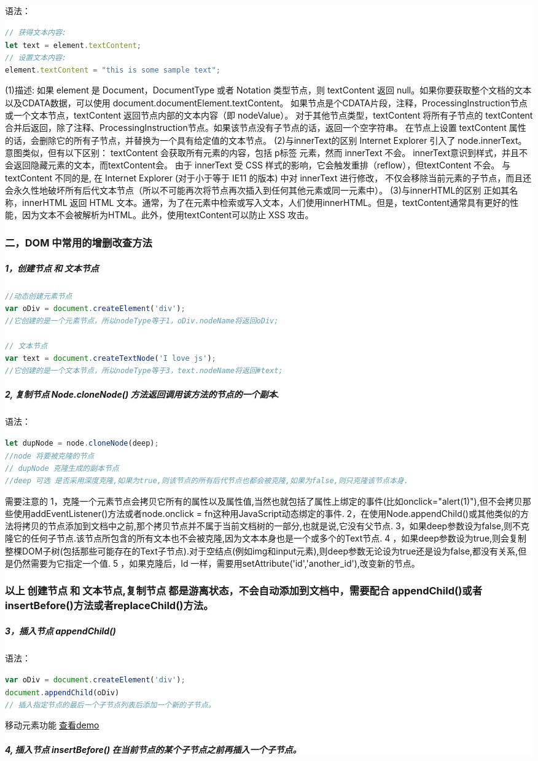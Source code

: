 语法：
``` javascript
// 获得文本内容:
let text = element.textContent;
// 设置文本内容:
element.textContent = "this is some sample text";
```
(1)描述:
如果 element 是 Document，DocumentType 或者 Notation 类型节点，则 textContent 返回 null。如果你要获取整个文档的文本以及CDATA数据，可以使用 document.documentElement.textContent。
如果节点是个CDATA片段，注释，ProcessingInstruction节点或一个文本节点，textContent 返回节点内部的文本内容（即 nodeValue）。
对于其他节点类型，textContent 将所有子节点的 textContent 合并后返回，除了注释、ProcessingInstruction节点。如果该节点没有子节点的话，返回一个空字符串。
在节点上设置 textContent 属性的话，会删除它的所有子节点，并替换为一个具有给定值的文本节点。
(2)与innerText的区别
Internet Explorer 引入了 node.innerText。意图类似，但有以下区别：
textContent 会获取所有元素的内容，包括 p标签 元素，然而 innerText 不会。
innerText意识到样式，并且不会返回隐藏元素的文本，而textContent会。
由于 innerText 受 CSS 样式的影响，它会触发重排（reflow），但textContent 不会。
与 textContent 不同的是, 在 Internet Explorer (对于小于等于 IE11 的版本) 中对 innerText 进行修改， 不仅会移除当前元素的子节点，而且还会永久性地破坏所有后代文本节点（所以不可能再次将节点再次插入到任何其他元素或同一元素中）。
(3)与innerHTML的区别
正如其名称，innerHTML 返回 HTML 文本。通常，为了在元素中检索或写入文本，人们使用innerHTML。但是，textContent通常具有更好的性能，因为文本不会被解析为HTML。此外，使用textContent可以防止  XSS 攻击。


###  二，DOM 中常用的增删改查方法
##### 1，创建节点 和 文本节点
```javascript
//动态创建元素节点
var oDiv = document.createElement('div');
//它创建的是一个元素节点，所以nodeType等于1，oDiv.nodeName将返回oDiv;

// 文本节点
var text = document.createTextNode('I love js');
//它创建的是一个文本节点，所以nodeType等于3，text.nodeName将返回#text;
```
##### 2, 复制节点 Node.cloneNode() 方法返回调用该方法的节点的一个副本.
语法：
```javascript
let dupNode = node.cloneNode(deep);
//node 将要被克隆的节点
// dupNode 克隆生成的副本节点
//deep 可选 是否采用深度克隆,如果为true,则该节点的所有后代节点也都会被克隆,如果为false,则只克隆该节点本身.
```
需要注意的
1，克隆一个元素节点会拷贝它所有的属性以及属性值,当然也就包括了属性上绑定的事件(比如onclick="alert(1)"),但不会拷贝那些使用addEventListener()方法或者node.onclick = fn这种用JavaScript动态绑定的事件.
2，在使用Node.appendChild()或其他类似的方法将拷贝的节点添加到文档中之前,那个拷贝节点并不属于当前文档树的一部分,也就是说,它没有父节点.
3，如果deep参数设为false,则不克隆它的任何子节点.该节点所包含的所有文本也不会被克隆,因为文本本身也是一个或多个的Text节点.
4 ，如果deep参数设为true,则会复制整棵DOM子树(包括那些可能存在的Text子节点).对于空结点(例如img和input元素),则deep参数无论设为true还是设为false,都没有关系,但是仍然需要为它指定一个值.
5 ，如果克隆后，Id  一样，需要用setAttribute('id','another_id'),改变新的节点。
### 以上 创建节点 和 文本节点,复制节点 都是游离状态，不会自动添加到文档中，需要配合 appendChild()或者 insertBefore()方法或者replaceChild()方法。
#####  3，插入节点 appendChild() 
语法：
```javascript
var oDiv = document.createElement('div');
document.appendChild(oDiv)
// 插入指定节点的最后一个子节点列表后添加一个新的子节点。
```
移动元素功能 [查看demo](/demos/2017/10-08/index.html)
##### 4, 插入节点 insertBefore() 在当前节点的某个子节点之前再插入一个子节点。